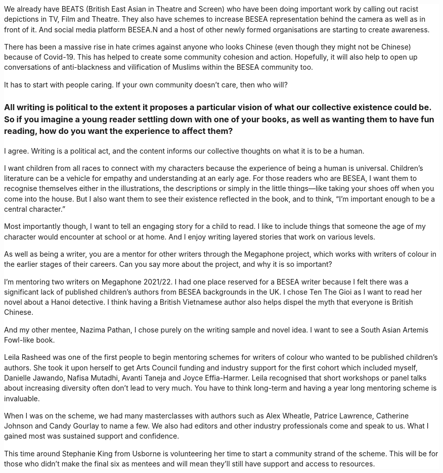 We already have BEATS (British East Asian in Theatre and Screen) who have been doing important work by calling out racist depictions in TV, Film and Theatre. They also have schemes to increase BESEA representation behind the camera as well as in front of it. And social media platform BESEA.N and a host of other newly formed organisations are starting to create awareness.

There has been a massive rise in hate crimes against anyone who looks Chinese (even though they might not be Chinese) because of Covid-19. This has helped to create some community cohesion and action. Hopefully, it will also help to open up conversations of anti-blackness and vilification of Muslims within the BESEA community too.

It has to start with people caring. If your own community doesn’t care, then who will?

### All writing is political to the extent it proposes a particular vision of what our collective existence could be. So if you imagine a young reader settling down with one of your books, as well as wanting them to have fun reading, how do you want the experience to affect them?

I agree. Writing is a political act, and the content informs our collective thoughts on what it is to be a human.

I want children from all races to connect with my characters because the experience of being a human is universal. Children’s literature can be a vehicle for empathy and understanding at an early age. For those readers who are BESEA, I want them to recognise themselves either in the illustrations, the descriptions or simply in the little things—like taking your shoes off when you come into the house. But I also want them to see their existence reflected in the book, and to think, “I’m important enough to be a central character.”

Most importantly though, I want to tell an engaging story for a child to read. I like to include things that someone the age of my character would encounter at school or at home. And I enjoy writing layered stories that work on various levels.

As well as being a writer, you are a mentor for other writers through the Megaphone project, which works with writers of colour in the earlier stages of their careers. Can you say more about the project, and why it is so important?

I’m mentoring two writers on Megaphone 2021/22. I had one place reserved for a BESEA writer because I felt there was a significant lack of published children’s authors from BESEA backgrounds in the UK. I chose Ten The Gioi as I want to read her novel about a Hanoi detective. I think having a British Vietnamese author also helps dispel the myth that everyone is British Chinese.

And my other mentee, Nazima Pathan, I chose purely on the writing sample and novel idea. I want to see a South Asian Artemis Fowl-like book.

Leila Rasheed was one of the first people to begin mentoring schemes for writers of colour who wanted to be published children’s authors. She took it upon herself to get Arts Council funding and industry support for the first cohort which included myself, Danielle Jawando, Nafisa Mutadhi, Avanti Taneja and Joyce Effia-Harmer. Leila recognised that short workshops or panel talks about increasing diversity often don’t lead to very much. You have to think long-term and having a year long mentoring scheme is invaluable.

When I was on the scheme, we had many masterclasses with authors such as Alex Wheatle, Patrice Lawrence, Catherine Johnson and Candy Gourlay to name a few. We also had editors and other industry professionals come and speak to us. What I gained most was sustained support and confidence.

This time around Stephanie King from Usborne is volunteering her time to start a community strand of the scheme. This will be for those who didn’t make the final six as mentees and will mean they’ll still have support and access to resources.
